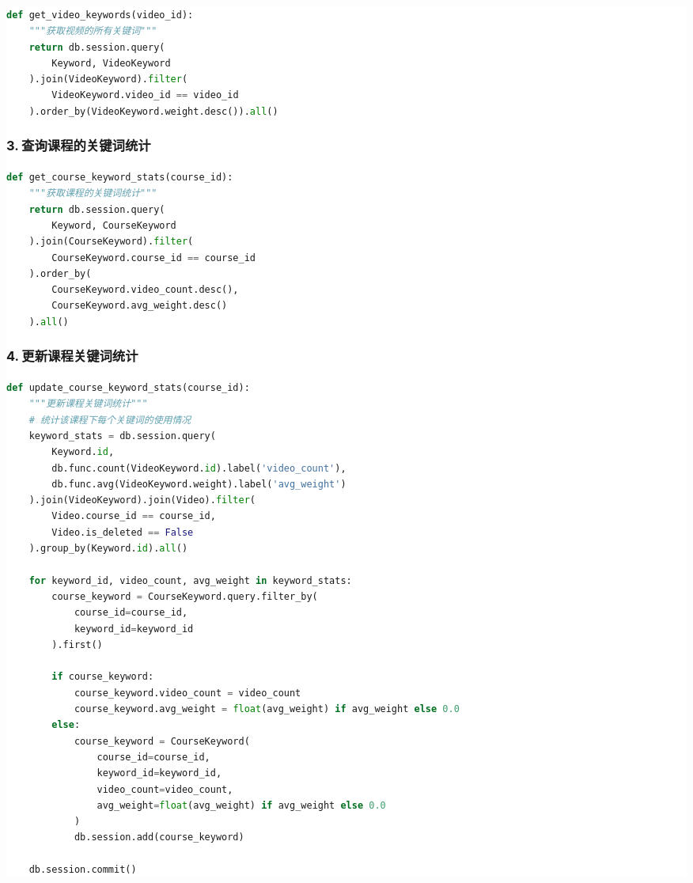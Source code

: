 ```python
def get_video_keywords(video_id):
    """获取视频的所有关键词"""
    return db.session.query(
        Keyword, VideoKeyword
    ).join(VideoKeyword).filter(
        VideoKeyword.video_id == video_id
    ).order_by(VideoKeyword.weight.desc()).all()
```

### 3. 查询课程的关键词统计

```python
def get_course_keyword_stats(course_id):
    """获取课程的关键词统计"""
    return db.session.query(
        Keyword, CourseKeyword
    ).join(CourseKeyword).filter(
        CourseKeyword.course_id == course_id
    ).order_by(
        CourseKeyword.video_count.desc(),
        CourseKeyword.avg_weight.desc()
    ).all()
```

### 4. 更新课程关键词统计

```python
def update_course_keyword_stats(course_id):
    """更新课程关键词统计"""
    # 统计该课程下每个关键词的使用情况
    keyword_stats = db.session.query(
        Keyword.id,
        db.func.count(VideoKeyword.id).label('video_count'),
        db.func.avg(VideoKeyword.weight).label('avg_weight')
    ).join(VideoKeyword).join(Video).filter(
        Video.course_id == course_id,
        Video.is_deleted == False
    ).group_by(Keyword.id).all()
    
    for keyword_id, video_count, avg_weight in keyword_stats:
        course_keyword = CourseKeyword.query.filter_by(
            course_id=course_id,
            keyword_id=keyword_id
        ).first()
        
        if course_keyword:
            course_keyword.video_count = video_count
            course_keyword.avg_weight = float(avg_weight) if avg_weight else 0.0
        else:
            course_keyword = CourseKeyword(
                course_id=course_id,
                keyword_id=keyword_id,
                video_count=video_count,
                avg_weight=float(avg_weight) if avg_weight else 0.0
            )
            db.session.add(course_keyword)
    
    db.session.commit()
```
